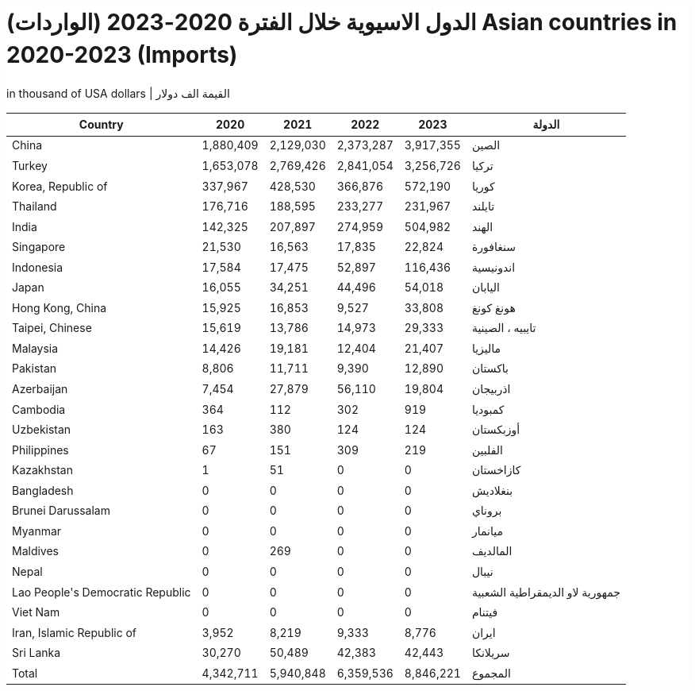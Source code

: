 # الدول الاسيوية خلال الفترة 2020-2023 (الواردات) Asian countries in 2020-2023 (Imports)

in thousand of USA dollars | القيمة الف دولار

| Country | 2020 | 2021 | 2022 | 2023 | الدولة |
|---------|------|------|------|------|-------|
| China | 1,880,409 | 2,129,030 | 2,373,287 | 3,917,355 | الصين |
| Turkey | 1,653,078 | 2,769,426 | 2,841,054 | 3,256,726 | تركيا |
| Korea, Republic of | 337,967 | 428,530 | 366,876 | 572,190 | كوريا |
| Thailand | 176,716 | 188,595 | 233,277 | 231,967 | تايلند |
| India | 142,325 | 207,897 | 274,959 | 504,982 | الهند |
| Singapore | 21,530 | 16,563 | 17,835 | 22,824 | سنغافورة |
| Indonesia | 17,584 | 17,475 | 52,897 | 116,436 | اندونيسية |
| Japan | 16,055 | 34,251 | 44,496 | 54,018 | اليابان |
| Hong Kong, China | 15,925 | 16,853 | 9,527 | 33,808 | هونغ كونغ |
| Taipei, Chinese | 15,619 | 13,786 | 14,973 | 29,333 | تايبيه ، الصينية |
| Malaysia | 14,426 | 19,181 | 12,404 | 21,407 | ماليزيا |
| Pakistan | 8,806 | 11,711 | 9,390 | 12,890 | باكستان |
| Azerbaijan | 7,454 | 27,879 | 56,110 | 19,804 | اذربيجان |
| Cambodia | 364 | 112 | 302 | 919 | كمبوديا |
| Uzbekistan | 163 | 380 | 124 | 124 | أوزبكستان |
| Philippines | 67 | 151 | 309 | 219 | الفلبين |
| Kazakhstan | 1 | 51 | 0 | 0 | كازاخستان |
| Bangladesh | 0 | 0 | 0 | 0 | بنغلاديش |
| Brunei Darussalam | 0 | 0 | 0 | 0 | بروناي |
| Myanmar | 0 | 0 | 0 | 0 | ميانمار |
| Maldives | 0 | 269 | 0 | 0 | المالديف |
| Nepal | 0 | 0 | 0 | 0 | نيبال |
| Lao People's Democratic Republic | 0 | 0 | 0 | 0 | جمهورية لاو الديمقراطية الشعبية |
| Viet Nam | 0 | 0 | 0 | 0 | فيتنام |
| Iran, Islamic Republic of | 3,952 | 8,219 | 9,333 | 8,776 | ايران |
| Sri Lanka | 30,270 | 50,489 | 42,383 | 42,443 | سريلانكا |
| Total | 4,342,711 | 5,940,848 | 6,359,536 | 8,846,221 | المجموع |
